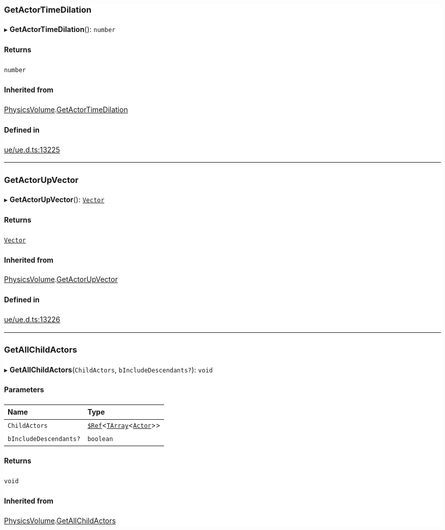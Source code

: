 ### GetActorTimeDilation

▸ **GetActorTimeDilation**(): `number`

#### Returns

`number`

#### Inherited from

[PhysicsVolume](ue_ue.PhysicsVolume.md).[GetActorTimeDilation](ue_ue.PhysicsVolume.md#getactortimedilation)

#### Defined in

[ue/ue.d.ts:13225](https://github.com/YugMetaverse/yug_typings/blob/25cad34/ue/ue.d.ts#L13225)

___

### GetActorUpVector

▸ **GetActorUpVector**(): [`Vector`](ue_ue_s.Vector.md)

#### Returns

[`Vector`](ue_ue_s.Vector.md)

#### Inherited from

[PhysicsVolume](ue_ue.PhysicsVolume.md).[GetActorUpVector](ue_ue.PhysicsVolume.md#getactorupvector)

#### Defined in

[ue/ue.d.ts:13226](https://github.com/YugMetaverse/yug_typings/blob/25cad34/ue/ue.d.ts#L13226)

___

### GetAllChildActors

▸ **GetAllChildActors**(`ChildActors`, `bIncludeDescendants?`): `void`

#### Parameters

| Name | Type |
| :------ | :------ |
| `ChildActors` | [`$Ref`](../interfaces/puerts._Ref.md)<[`TArray`](../interfaces/ue_puerts.TArray.md)<[`Actor`](ue_ue.Actor.md)\>\> |
| `bIncludeDescendants?` | `boolean` |

#### Returns

`void`

#### Inherited from

[PhysicsVolume](ue_ue.PhysicsVolume.md).[GetAllChildActors](ue_ue.PhysicsVolume.md#getallchildactors)
